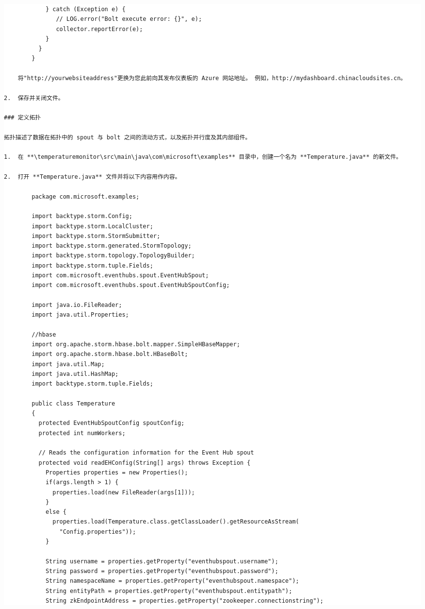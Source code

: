 ```
		    } catch (Exception e) {
		       // LOG.error("Bolt execute error: {}", e);
		       collector.reportError(e);
		    }
		  }
		}

	将"http://yourwebsiteaddress"更换为您此前向其发布仪表板的 Azure 网站地址。 例如，http://mydashboard.chinacloudsites.cn。

2.  保存并关闭文件。

### 定义拓扑

拓扑描述了数据在拓扑中的 spout 与 bolt 之间的流动方式，以及拓扑并行度及其内部组件。

1.  在 **\temperaturemonitor\src\main\java\com\microsoft\examples** 目录中，创建一个名为 **Temperature.java** 的新文件。

2.  打开 **Temperature.java** 文件并将以下内容用作内容。

		package com.microsoft.examples;
		
		import backtype.storm.Config;
		import backtype.storm.LocalCluster;
		import backtype.storm.StormSubmitter;
		import backtype.storm.generated.StormTopology;
		import backtype.storm.topology.TopologyBuilder;
		import backtype.storm.tuple.Fields;
		import com.microsoft.eventhubs.spout.EventHubSpout;
		import com.microsoft.eventhubs.spout.EventHubSpoutConfig;
		
		import java.io.FileReader;
		import java.util.Properties;
		
		//hbase
		import org.apache.storm.hbase.bolt.mapper.SimpleHBaseMapper;
		import org.apache.storm.hbase.bolt.HBaseBolt;
		import java.util.Map;
		import java.util.HashMap;
		import backtype.storm.tuple.Fields;
		
		public class Temperature
		{
		  protected EventHubSpoutConfig spoutConfig;
		  protected int numWorkers;
		
		  // Reads the configuration information for the Event Hub spout
		  protected void readEHConfig(String[] args) throws Exception {
		    Properties properties = new Properties();
		    if(args.length > 1) {
		      properties.load(new FileReader(args[1]));
		    }
		    else {
		      properties.load(Temperature.class.getClassLoader().getResourceAsStream(
		        "Config.properties"));
		    }
		
		    String username = properties.getProperty("eventhubspout.username");
		    String password = properties.getProperty("eventhubspout.password");
		    String namespaceName = properties.getProperty("eventhubspout.namespace");
		    String entityPath = properties.getProperty("eventhubspout.entitypath");
		    String zkEndpointAddress = properties.getProperty("zookeeper.connectionstring");
```

[azure-portal]: https://manage.windowsazure.cn/